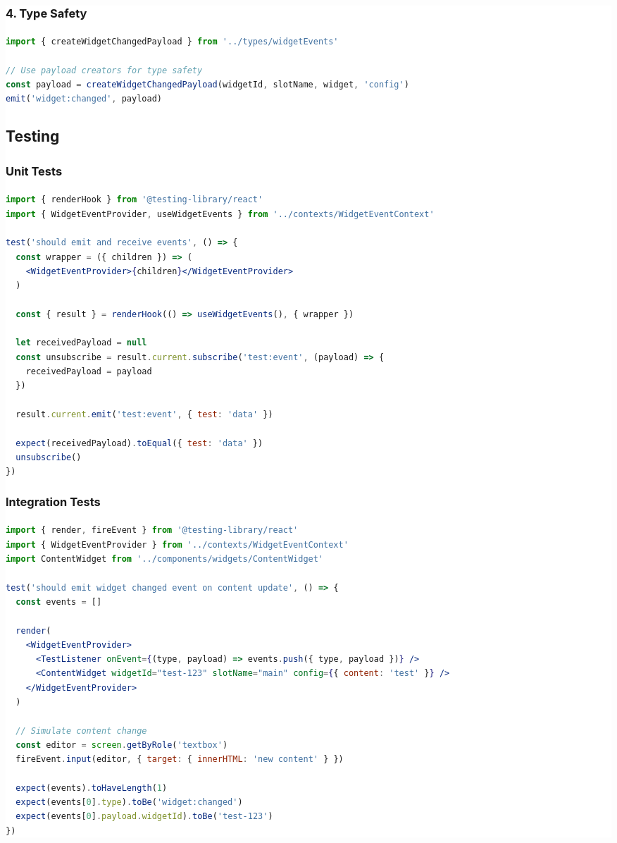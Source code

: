 ### 4. **Type Safety**
```jsx
import { createWidgetChangedPayload } from '../types/widgetEvents'

// Use payload creators for type safety
const payload = createWidgetChangedPayload(widgetId, slotName, widget, 'config')
emit('widget:changed', payload)
```

## Testing

### Unit Tests

```jsx
import { renderHook } from '@testing-library/react'
import { WidgetEventProvider, useWidgetEvents } from '../contexts/WidgetEventContext'

test('should emit and receive events', () => {
  const wrapper = ({ children }) => (
    <WidgetEventProvider>{children}</WidgetEventProvider>
  )
  
  const { result } = renderHook(() => useWidgetEvents(), { wrapper })
  
  let receivedPayload = null
  const unsubscribe = result.current.subscribe('test:event', (payload) => {
    receivedPayload = payload
  })
  
  result.current.emit('test:event', { test: 'data' })
  
  expect(receivedPayload).toEqual({ test: 'data' })
  unsubscribe()
})
```

### Integration Tests

```jsx
import { render, fireEvent } from '@testing-library/react'
import { WidgetEventProvider } from '../contexts/WidgetEventContext'
import ContentWidget from '../components/widgets/ContentWidget'

test('should emit widget changed event on content update', () => {
  const events = []
  
  render(
    <WidgetEventProvider>
      <TestListener onEvent={(type, payload) => events.push({ type, payload })} />
      <ContentWidget widgetId="test-123" slotName="main" config={{ content: 'test' }} />
    </WidgetEventProvider>
  )
  
  // Simulate content change
  const editor = screen.getByRole('textbox')
  fireEvent.input(editor, { target: { innerHTML: 'new content' } })
  
  expect(events).toHaveLength(1)
  expect(events[0].type).toBe('widget:changed')
  expect(events[0].payload.widgetId).toBe('test-123')
})
```
